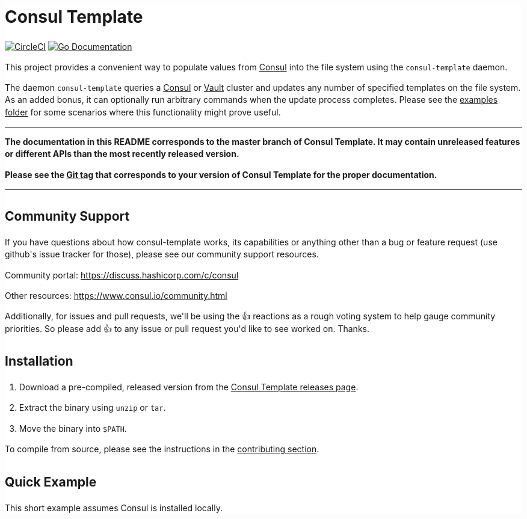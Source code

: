 # Consul Template

[![CircleCI](https://circleci.com/gh/hashicorp/consul-template.svg?style=svg)](https://circleci.com/gh/hashicorp/consul-template)
[![Go Documentation](http://img.shields.io/badge/go-documentation-blue.svg?style=flat-square)](https://godoc.org/github.com/hashicorp/consul-template)

This project provides a convenient way to populate values from [Consul][consul]
into the file system using the `consul-template` daemon.

The daemon `consul-template` queries a [Consul][consul] or [Vault][vault]
cluster and updates any number of specified templates on the file system. As an
added bonus, it can optionally run arbitrary commands when the update process
completes. Please see the [examples folder][examples] for some scenarios where
this functionality might prove useful.

---

**The documentation in this README corresponds to the master branch of Consul Template. It may contain unreleased features or different APIs than the most recently released version.**

**Please see the [Git tag](https://github.com/hashicorp/consul-template/releases) that corresponds to your version of Consul Template for the proper documentation.**

---

## Community Support

If you have questions about how consul-template works, its capabilities or
anything other than a bug or feature request (use github's issue tracker for
those), please see our community support resources.

Community portal: https://discuss.hashicorp.com/c/consul

Other resources: https://www.consul.io/community.html

Additionally, for issues and pull requests, we'll be using the :+1: reactions
as a rough voting system to help gauge community priorities. So please add :+1:
to any issue or pull request you'd like to see worked on. Thanks.


## Installation

1. Download a pre-compiled, released version from the [Consul Template releases page][releases].

1. Extract the binary using `unzip` or `tar`.

1. Move the binary into `$PATH`.

To compile from source, please see the instructions in the
[contributing section](#contributing).

## Quick Example

This short example assumes Consul is installed locally.


[consul]: https://www.consul.io "Consul by HashiCorp"
[examples]: (https://github.com/hashicorp/consul-template/tree/master/examples) "Consul Template Examples"
[hcl]: https://github.com/hashicorp/hcl "HashiCorp Configuration Language (hcl)"
[releases]: https://releases.hashicorp.com/consul-template "Consul Template Releases"
[text-template]: https://golang.org/pkg/text/template/ "Go's text/template package"
[vault]: https://www.vaultproject.io "Vault by HashiCorp"